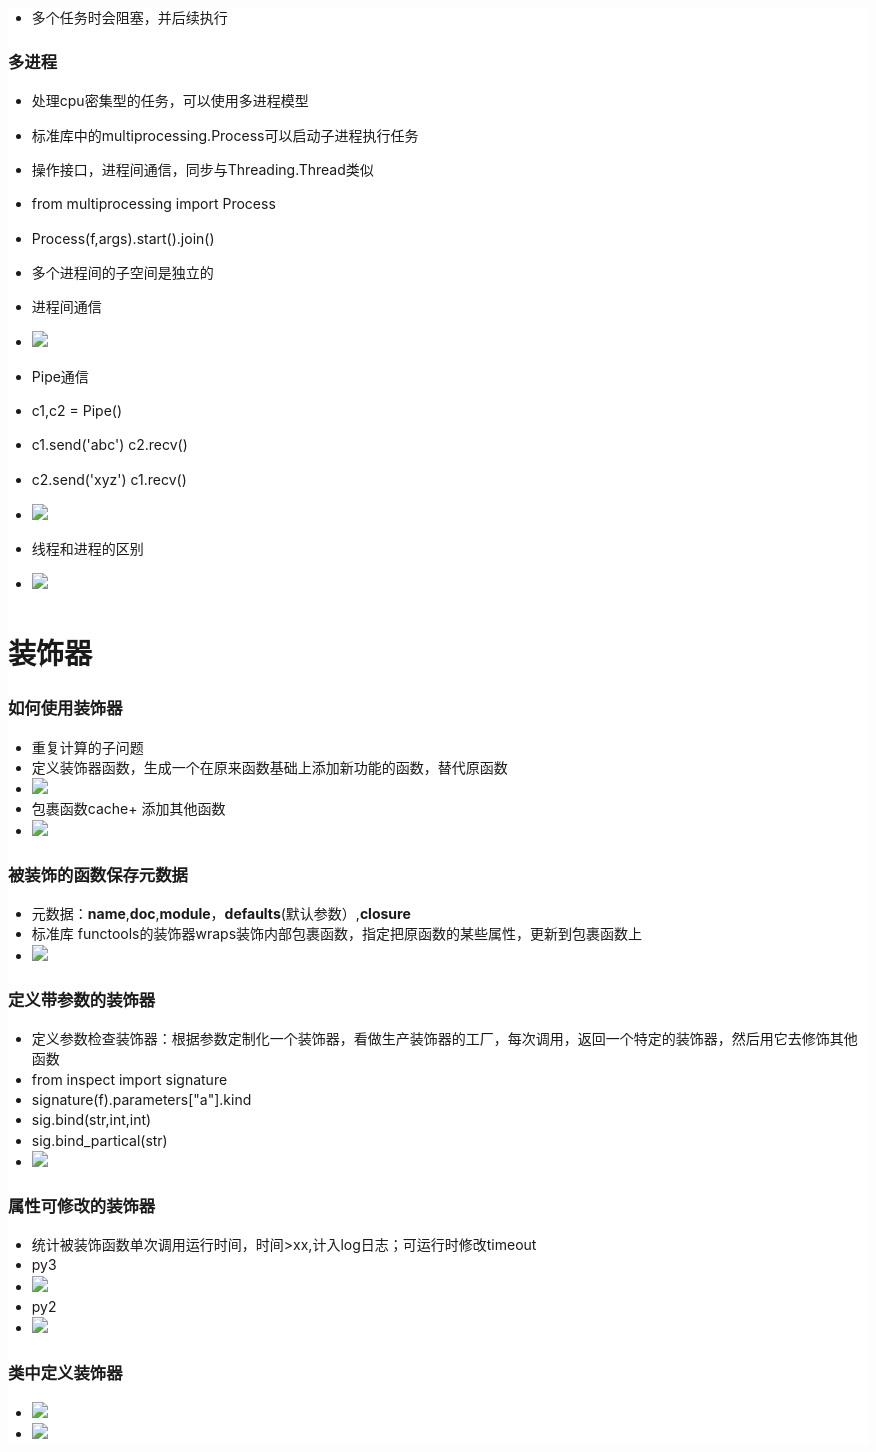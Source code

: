 +	多个任务时会阻塞，并后续执行
###	多进程
+	处理cpu密集型的任务，可以使用多进程模型
+	标准库中的multiprocessing.Process可以启动子进程执行任务
+	操作接口，进程间通信，同步与Threading.Thread类似
+	from multiprocessing import Process
+	Process(f,args).start().join()
+	多个进程间的子空间是独立的
+	进程间通信
+	![](https://i.imgur.com/br528e6.png)
+	Pipe通信
+	c1,c2 = Pipe()
+	c1.send('abc') c2.recv()
+	c2.send('xyz')	c1.recv()
+	![](https://i.imgur.com/hfqixnH.png)

+	线程和进程的区别
+	![](https://i.imgur.com/tDc3Wm8.png)

#	装饰器
### 如何使用装饰器
+	重复计算的子问题
+	定义装饰器函数，生成一个在原来函数基础上添加新功能的函数，替代原函数
+	![](https://i.imgur.com/0x0XsfI.png)
+	包裹函数cache+ 添加其他函数
+	![](https://i.imgur.com/8JQUDOA.png)
###	被装饰的函数保存元数据
+	元数据：__name__,__doc__,__module__，__defaults__(默认参数）,__closure__
+	标准库 functools的装饰器wraps装饰内部包裹函数，指定把原函数的某些属性，更新到包裹函数上
+	![](https://i.imgur.com/U6gsLIu.png)
###	定义带参数的装饰器
+	定义参数检查装饰器：根据参数定制化一个装饰器，看做生产装饰器的工厂，每次调用，返回一个特定的装饰器，然后用它去修饰其他函数
+	from inspect import signature
+	signature(f).parameters["a"].kind
+	sig.bind(str,int,int)
+	sig.bind_partical(str)
+	![](https://i.imgur.com/qhthyU2.png)
### 属性可修改的装饰器
+	统计被装饰函数单次调用运行时间，时间>xx,计入log日志；可运行时修改timeout
+	py3
+	![](https://i.imgur.com/uCc4kxS.png)
+	py2
+	![](https://i.imgur.com/qAsxcfJ.png)
###	类中定义装饰器
+	![](https://i.imgur.com/SCDgoEj.png)
+	![](https://i.imgur.com/arLZBnT.png)